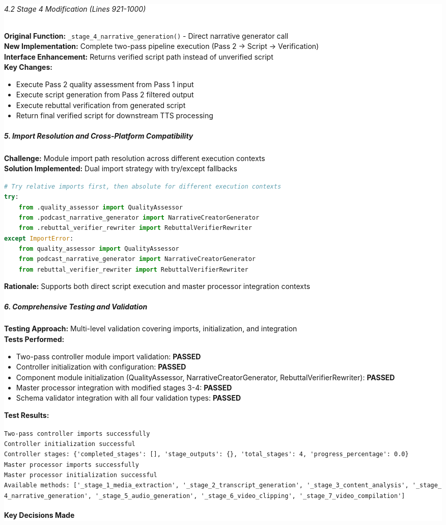 ###### 4.2 Stage 4 Modification (Lines 921-1000)  
**Original Function:** `_stage_4_narrative_generation()` - Direct narrative generator call  
**New Implementation:** Complete two-pass pipeline execution (Pass 2 → Script → Verification)  
**Interface Enhancement:** Returns verified script path instead of unverified script  
**Key Changes:**
- Execute Pass 2 quality assessment from Pass 1 input
- Execute script generation from Pass 2 filtered output
- Execute rebuttal verification from generated script
- Return final verified script for downstream TTS processing

##### 5. Import Resolution and Cross-Platform Compatibility

**Challenge:** Module import path resolution across different execution contexts  
**Solution Implemented:** Dual import strategy with try/except fallbacks

```python
# Try relative imports first, then absolute for different execution contexts
try:
    from .quality_assessor import QualityAssessor  
    from .podcast_narrative_generator import NarrativeCreatorGenerator
    from .rebuttal_verifier_rewriter import RebuttalVerifierRewriter
except ImportError:
    from quality_assessor import QualityAssessor  
    from podcast_narrative_generator import NarrativeCreatorGenerator
    from rebuttal_verifier_rewriter import RebuttalVerifierRewriter
```

**Rationale:** Supports both direct script execution and master processor integration contexts

##### 6. Comprehensive Testing and Validation

**Testing Approach:** Multi-level validation covering imports, initialization, and integration  
**Tests Performed:**
- Two-pass controller module import validation: **PASSED**
- Controller initialization with configuration: **PASSED** 
- Component module initialization (QualityAssessor, NarrativeCreatorGenerator, RebuttalVerifierRewriter): **PASSED**
- Master processor integration with modified stages 3-4: **PASSED**
- Schema validator integration with all four validation types: **PASSED**

**Test Results:**
```
Two-pass controller imports successfully
Controller initialization successful
Controller stages: {'completed_stages': [], 'stage_outputs': {}, 'total_stages': 4, 'progress_percentage': 0.0}
Master processor imports successfully
Master processor initialization successful
Available methods: ['_stage_1_media_extraction', '_stage_2_transcript_generation', '_stage_3_content_analysis', '_stage_4_narrative_generation', '_stage_5_audio_generation', '_stage_6_video_clipping', '_stage_7_video_compilation']
```

#### Key Decisions Made
